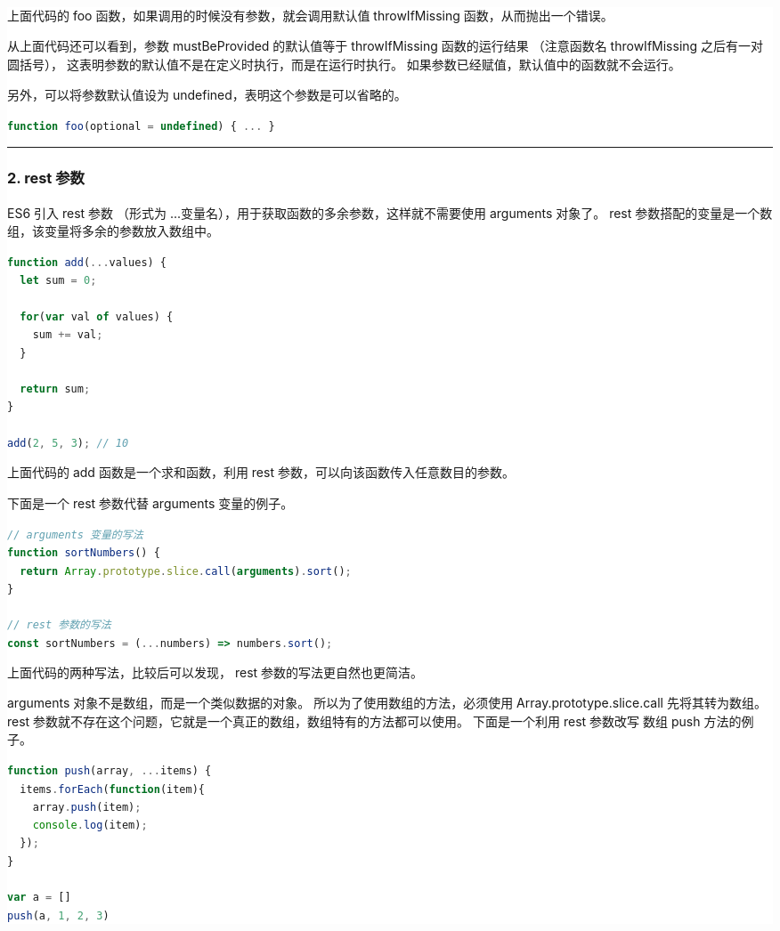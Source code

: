 上面代码的 foo 函数，如果调用的时候没有参数，就会调用默认值 throwIfMissing 函数，从而抛出一个错误。

从上面代码还可以看到，参数 mustBeProvided 的默认值等于 throwIfMissing 函数的运行结果 （注意函数名 throwIfMissing 之后有一对圆括号）， 这表明参数的默认值不是在定义时执行，而是在运行时执行。 如果参数已经赋值，默认值中的函数就不会运行。

另外，可以将参数默认值设为 undefined，表明这个参数是可以省略的。

``` js
function foo(optional = undefined) { ... }
```
---

### 2. rest 参数

ES6 引入 rest 参数 （形式为 ...变量名），用于获取函数的多余参数，这样就不需要使用 arguments 对象了。 rest 参数搭配的变量是一个数组，该变量将多余的参数放入数组中。

``` js
function add(...values) {
  let sum = 0;
  
  for(var val of values) {
    sum += val;
  }

  return sum;
}

add(2, 5, 3); // 10
```

上面代码的 add 函数是一个求和函数，利用 rest 参数，可以向该函数传入任意数目的参数。

下面是一个 rest 参数代替 arguments 变量的例子。

``` js
// arguments 变量的写法
function sortNumbers() {
  return Array.prototype.slice.call(arguments).sort();
}

// rest 参数的写法
const sortNumbers = (...numbers) => numbers.sort();
```

上面代码的两种写法，比较后可以发现， rest 参数的写法更自然也更简洁。

arguments 对象不是数组，而是一个类似数据的对象。
所以为了使用数组的方法，必须使用 Array.prototype.slice.call 先将其转为数组。 rest 参数就不存在这个问题，它就是一个真正的数组，数组特有的方法都可以使用。 下面是一个利用 rest 参数改写 数组 push 方法的例子。

``` js
function push(array, ...items) {
  items.forEach(function(item){
    array.push(item);
    console.log(item);
  });
}

var a = []
push(a, 1, 2, 3)
```
